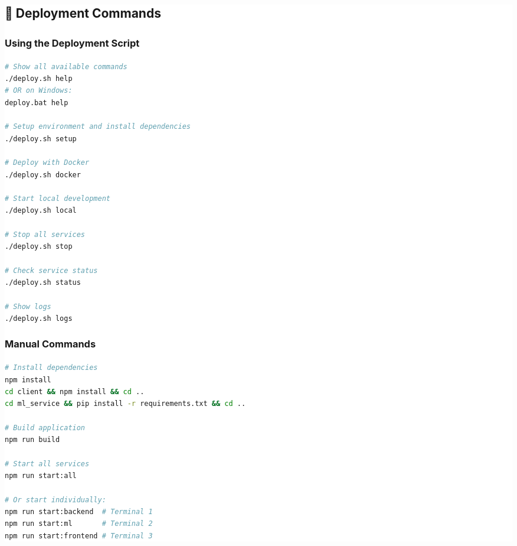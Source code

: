 ```bash
```

## 🚀 Deployment Commands

### Using the Deployment Script

```bash
# Show all available commands
./deploy.sh help
# OR on Windows:
deploy.bat help

# Setup environment and install dependencies
./deploy.sh setup

# Deploy with Docker
./deploy.sh docker

# Start local development
./deploy.sh local

# Stop all services
./deploy.sh stop

# Check service status
./deploy.sh status

# Show logs
./deploy.sh logs
```

### Manual Commands

```bash
# Install dependencies
npm install
cd client && npm install && cd ..
cd ml_service && pip install -r requirements.txt && cd ..

# Build application
npm run build

# Start all services
npm run start:all

# Or start individually:
npm run start:backend  # Terminal 1
npm run start:ml       # Terminal 2  
npm run start:frontend # Terminal 3
```
